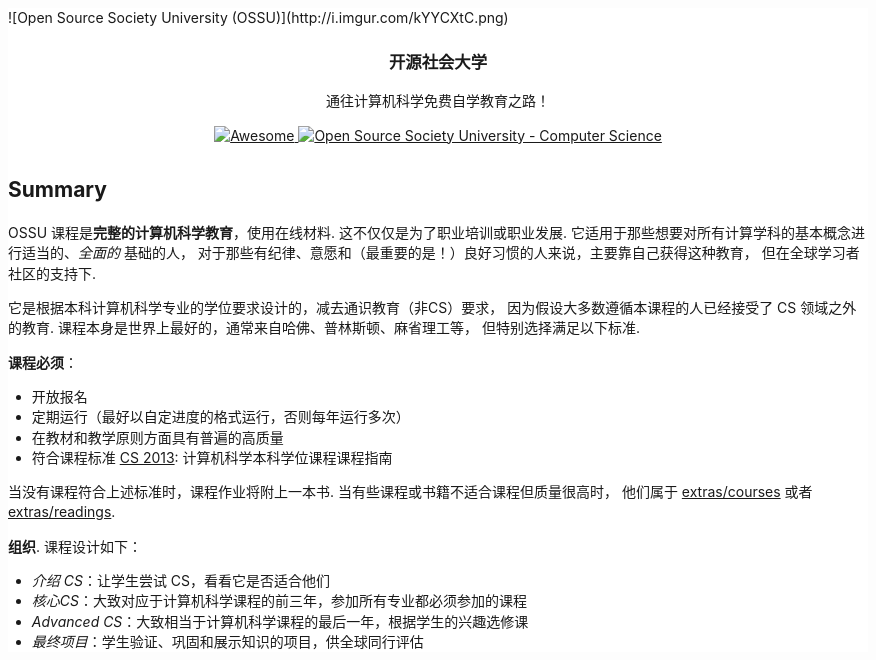 <div class="github-widget" data-repo="ossu/computer-science"></div>
<script async src="https://pagead2.googlesyndication.com/pagead/js/adsbygoogle.js"></script><ins class="adsbygoogle" style="display:block" data-ad-client="ca-pub-6890694312814945" data-ad-slot="5473692530" data-ad-format="auto"  data-full-width-responsive="true"></ins><script>(adsbygoogle = window.adsbygoogle || []).push({});</script>
![Open Source Society University (OSSU)](http://i.imgur.com/kYYCXtC.png)

<h3 align="center">开源社会大学</h3>
<p align="center">
  通往计算机科学免费自学教育之路！
</p>
<p align="center">
  <a href="https://github.com/sindresorhus/awesome">
    <img alt="Awesome" src="https://cdn.rawgit.com/sindresorhus/awesome/d7305f38d29fed78fa85652e3a63e154dd8e8829/media/badge.svg">
  </a>
  <a href="https://github.com/ossu/computer-science">
	<img alt="Open Source Society University - Computer Science" src="https://img.shields.io/badge/OSSU-computer--science-blue.svg">
  </a>
</p>



## Summary

OSSU 课程是**完整的计算机科学教育**，使用在线材料.
这不仅仅是为了职业培训或职业发展.
它适用于那些想要对所有计算学科的基本概念进行适当的、*全面的* 基础的人，
对于那些有纪律、意愿和（最重要的是！）良好习惯的人来说，主要靠自己获得这种教育，
但在全球学习者社区的支持下.

它是根据本科计算机科学专业的学位要求设计的，减去通识教育（非CS）要求，
因为假设大多数遵循本课程的人已经接受了 CS 领域之外的教育.
课程本身是世界上最好的，通常来自哈佛、普林斯顿、麻省理工等，
但特别选择满足以下标准.

**课程必须**：
- 开放报名
- 定期运行（最好以自定进度的格式运行，否则每年运行多次）
- 在教材和教学原则方面具有普遍的高质量
- 符合课程标准 [CS 2013](https://github.com/ossu/computer-science/blob/master/CURRICULAR_GUIDELINES.md): 计​​算机科学本科学位课程课程指南 

当没有课程符合上述标准时，课程作业将附上一本书.
当有些课程或书籍不适合课程但质量很高时，
他们属于 [extras/courses](https://github.com/ossu/computer-science/blob/master/extras/courses.md) 或者 [extras/readings](https://github.com/ossu/computer-science/blob/master/extras/readings.md).

 **组织**. 课程设计如下：
- *介绍 CS*：让学生尝试 CS，看看它是否适合他们
- *核心CS*：大致对应于计算机科学课程的前三年，参加所有专业都必须参加的课程
- *Advanced CS*：大致相当于计算机科学课程的最后一年，根据学生的兴趣选修课
- *最终项目*：学生验证、巩固和展示知识的项目，供全球同行评估
